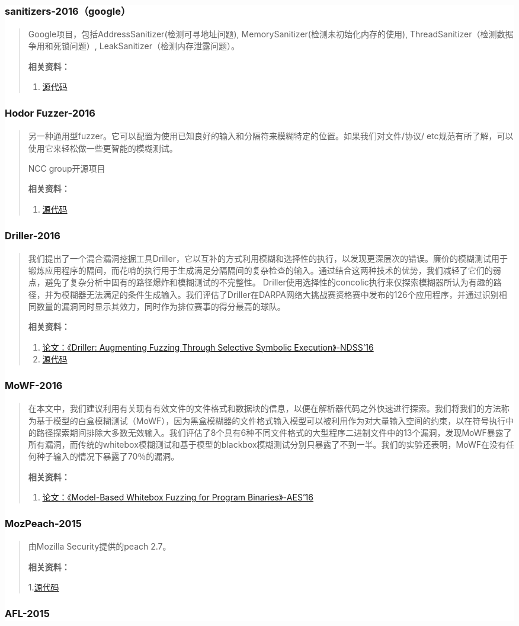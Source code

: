 ### sanitizers-2016（google）

> Google项目，包括AddressSanitizer(检测可寻地址问题), MemorySanitizer(检测未初始化内存的使用), ThreadSanitizer（检测数据争用和死锁问题）, LeakSanitizer（检测内存泄露问题）。
>
> **相关资料：**
>
> 1. [源代码](https://github.com/Google/sanitizers)

### Hodor Fuzzer-2016

> 另一种通用型fuzzer。它可以配置为使用已知良好的输入和分隔符来模糊特定的位置。如果我们对文件/协议/ etc规范有所了解，可以使用它来轻松做一些更智能的模糊测试。
>
> NCC group开源项目
>
> **相关资料：**
>
> 1. [源代码](https://github.com/nccgroup/hodor)

### Driller-2016

> 我们提出了一个混合漏洞挖掘工具Driller，它以互补的方式利用模糊和选择性的执行，以发现更深层次的错误。廉价的模糊测试用于锻炼应用程序的隔间，而花哨的执行用于生成满足分隔隔间的复杂检查的输入。通过结合这两种技术的优势，我们减轻了它们的弱点，避免了复杂分析中固有的路径爆炸和模糊测试的不完整性。 Driller使用选择性的concolic执行来仅探索模糊器所认为有趣的路径，并为模糊器无法满足的条件生成输入。我们评估了Driller在DARPA网络大挑战赛资格赛中发布的126个应用程序，并通过识别相同数量的漏洞同时显示其效力，同时作为排位赛事的得分最高的球队。
>
> **相关资料：**
>
> 1. [论文：《Driller: Augmenting Fuzzing Through Selective Symbolic Execution》-NDSS’16](<https://www.cs.ucsb.edu/~vigna/publications/2016_NDSS_Driller.pdf>)
> 2. [源代码](<https://github.com/shellphish/driller>)

### MoWF-2016

>在本文中，我们建议利用有关现有有效文件的文件格式和数据块的信息，以便在解析器代码之外快速进行探索。我们将我们的方法称为基于模型的白盒模糊测试（MoWF），因为黑盒模糊器的文件格式输入模型可以被利用作为对大量输入空间的约束，以在符号执行中的路径探索期间排除大多数无效输入。我们评估了8个具有6种不同文件格式的大型程序二进制文件中的13个漏洞，发现MoWF暴露了所有漏洞，而传统的whitebox模糊测试和基于模型的blackbox模糊测试分别只暴露了不到一半。我们的实验还表明，MoWF在没有任何种子输入的情况下暴露了70％的漏洞。
>
>**相关资料：**
>
>1. [论文：《Model-Based Whitebox Fuzzing for Program Binaries》-AES’16](<https://www.comp.nus.edu.sg/~abhik/pdf/ASE16.pdf>)

###  MozPeach-2015

> 由Mozilla Security提供的peach 2.7。
>
> **相关资料：**
>
> 1.[源代码](https://github.com/MozillaSecurity/peach)

### AFL-2015
